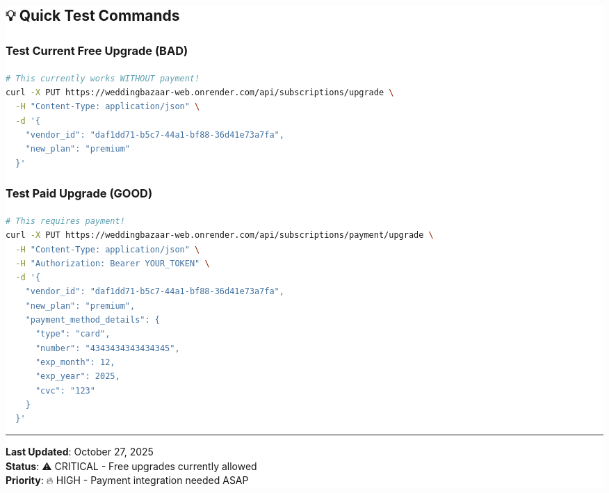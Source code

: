 
## 💡 Quick Test Commands

### Test Current Free Upgrade (BAD)
```bash
# This currently works WITHOUT payment!
curl -X PUT https://weddingbazaar-web.onrender.com/api/subscriptions/upgrade \
  -H "Content-Type: application/json" \
  -d '{
    "vendor_id": "daf1dd71-b5c7-44a1-bf88-36d41e73a7fa",
    "new_plan": "premium"
  }'
```

### Test Paid Upgrade (GOOD)
```bash
# This requires payment!
curl -X PUT https://weddingbazaar-web.onrender.com/api/subscriptions/payment/upgrade \
  -H "Content-Type: application/json" \
  -H "Authorization: Bearer YOUR_TOKEN" \
  -d '{
    "vendor_id": "daf1dd71-b5c7-44a1-bf88-36d41e73a7fa",
    "new_plan": "premium",
    "payment_method_details": {
      "type": "card",
      "number": "4343434343434345",
      "exp_month": 12,
      "exp_year": 2025,
      "cvc": "123"
    }
  }'
```

---

**Last Updated**: October 27, 2025  
**Status**: ⚠️ CRITICAL - Free upgrades currently allowed  
**Priority**: 🔥 HIGH - Payment integration needed ASAP

